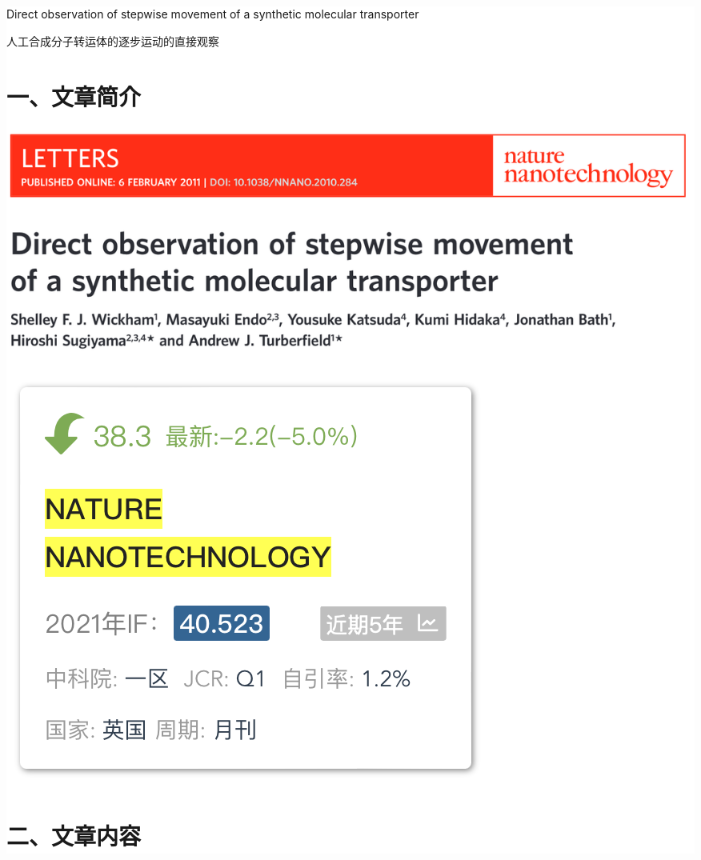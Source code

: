 Direct observation of stepwise movement of a synthetic molecular transporter

人工合成分子转运体的逐步运动的直接观察

# 一、文章简介

![](./img/img_20.png)

![](./img/img_19.png)

# 二、文章内容
